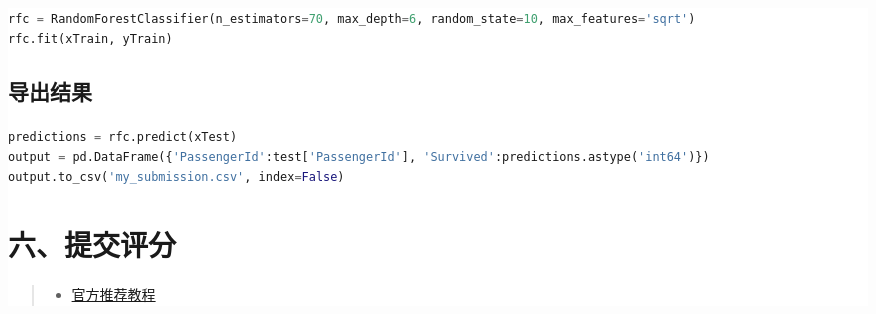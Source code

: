 ```python
rfc = RandomForestClassifier(n_estimators=70, max_depth=6, random_state=10, max_features='sqrt')
rfc.fit(xTrain, yTrain)
```
## 导出结果
```python
predictions = rfc.predict(xTest)
output = pd.DataFrame({'PassengerId':test['PassengerId'], 'Survived':predictions.astype('int64')})
output.to_csv('my_submission.csv', index=False)
```
# 六、提交评分

> - [官方推荐教程](https://www.kaggle.com/alexisbcook/titanic-tutorial)